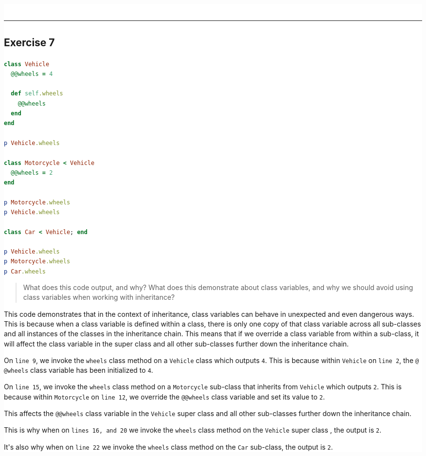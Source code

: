 <br />
<hr />

## <a name="ex7">Exercise 7</a>
```ruby
class Vehicle
  @@wheels = 4

  def self.wheels
    @@wheels
  end
end

p Vehicle.wheels                             

class Motorcycle < Vehicle
  @@wheels = 2
end

p Motorcycle.wheels                           
p Vehicle.wheels                              

class Car < Vehicle; end

p Vehicle.wheels
p Motorcycle.wheels                           
p Car.wheels  
```
> What does this code output, and why? What does this demonstrate about class variables, and why we should avoid using class variables when working with inheritance?

This code demonstrates that in the context of inheritance, class variables can behave in unexpected and even dangerous ways. This is because when a class variable is defined within a class, there is only one copy of that class variable across all sub-classes and all instances of the classes in the inheritance chain. This means that if we override a class variable from within a sub-class, it will affect the class variable in the super class and all other sub-classes further down the inheritance chain.

On `line 9`, we invoke the `wheels` class method on a `Vehicle` class which outputs `4`. This is because within `Vehicle` on `line 2`, the `@@wheels` class variable has been initialized to `4`.

On `line 15`, we invoke the `wheels` class method on a `Motorcycle` sub-class that inherits from `Vehicle` which outputs `2`. This is because within `Motorcycle` on `line 12`, we override the `@@wheels` class variable and set its value to `2`. 

This affects the `@@wheels` class variable in the `Vehicle` super class and all other sub-classes further down the inheritance chain.  

This is why when on `lines 16, and 20` we invoke the `wheels` class method on the `Vehicle` super class , the output is `2`. 

It's also why when on `line 22` we invoke the `wheels` class method on the `Car` sub-class, the output is `2`. 
